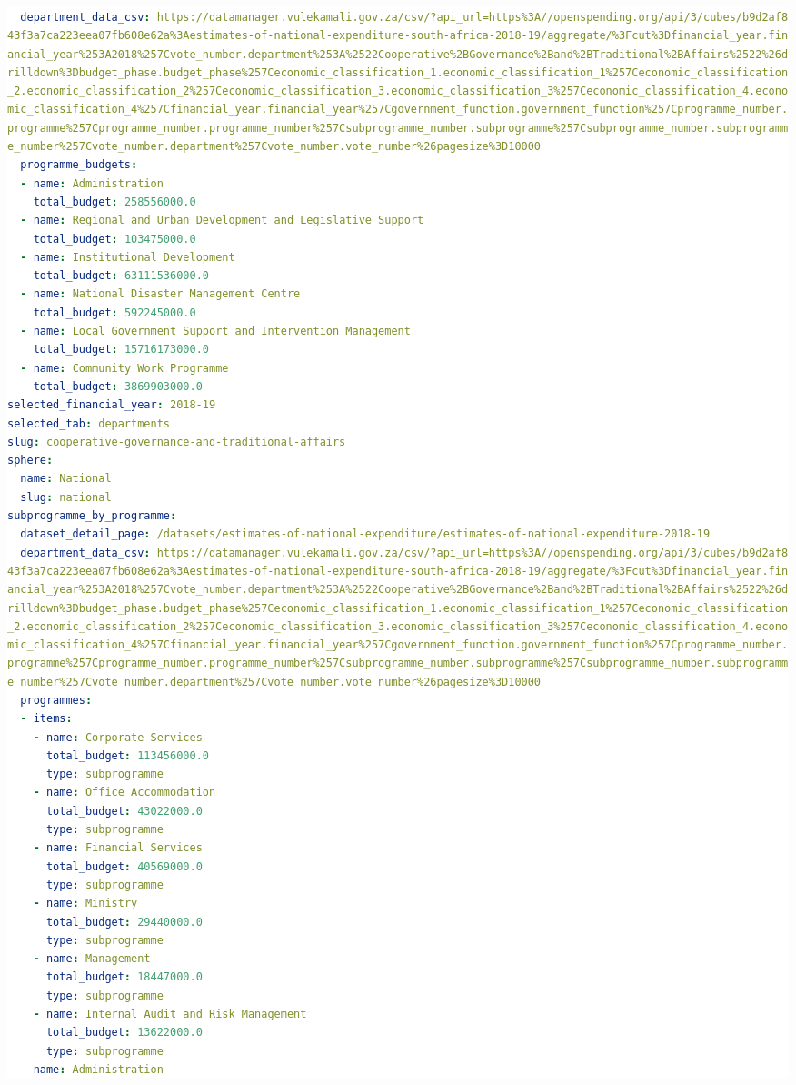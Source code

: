 ```yaml
  department_data_csv: https://datamanager.vulekamali.gov.za/csv/?api_url=https%3A//openspending.org/api/3/cubes/b9d2af843f3a7ca223eea07fb608e62a%3Aestimates-of-national-expenditure-south-africa-2018-19/aggregate/%3Fcut%3Dfinancial_year.financial_year%253A2018%257Cvote_number.department%253A%2522Cooperative%2BGovernance%2Band%2BTraditional%2BAffairs%2522%26drilldown%3Dbudget_phase.budget_phase%257Ceconomic_classification_1.economic_classification_1%257Ceconomic_classification_2.economic_classification_2%257Ceconomic_classification_3.economic_classification_3%257Ceconomic_classification_4.economic_classification_4%257Cfinancial_year.financial_year%257Cgovernment_function.government_function%257Cprogramme_number.programme%257Cprogramme_number.programme_number%257Csubprogramme_number.subprogramme%257Csubprogramme_number.subprogramme_number%257Cvote_number.department%257Cvote_number.vote_number%26pagesize%3D10000
  programme_budgets:
  - name: Administration
    total_budget: 258556000.0
  - name: Regional and Urban Development and Legislative Support
    total_budget: 103475000.0
  - name: Institutional Development
    total_budget: 63111536000.0
  - name: National Disaster Management Centre
    total_budget: 592245000.0
  - name: Local Government Support and Intervention Management
    total_budget: 15716173000.0
  - name: Community Work Programme
    total_budget: 3869903000.0
selected_financial_year: 2018-19
selected_tab: departments
slug: cooperative-governance-and-traditional-affairs
sphere:
  name: National
  slug: national
subprogramme_by_programme:
  dataset_detail_page: /datasets/estimates-of-national-expenditure/estimates-of-national-expenditure-2018-19
  department_data_csv: https://datamanager.vulekamali.gov.za/csv/?api_url=https%3A//openspending.org/api/3/cubes/b9d2af843f3a7ca223eea07fb608e62a%3Aestimates-of-national-expenditure-south-africa-2018-19/aggregate/%3Fcut%3Dfinancial_year.financial_year%253A2018%257Cvote_number.department%253A%2522Cooperative%2BGovernance%2Band%2BTraditional%2BAffairs%2522%26drilldown%3Dbudget_phase.budget_phase%257Ceconomic_classification_1.economic_classification_1%257Ceconomic_classification_2.economic_classification_2%257Ceconomic_classification_3.economic_classification_3%257Ceconomic_classification_4.economic_classification_4%257Cfinancial_year.financial_year%257Cgovernment_function.government_function%257Cprogramme_number.programme%257Cprogramme_number.programme_number%257Csubprogramme_number.subprogramme%257Csubprogramme_number.subprogramme_number%257Cvote_number.department%257Cvote_number.vote_number%26pagesize%3D10000
  programmes:
  - items:
    - name: Corporate Services
      total_budget: 113456000.0
      type: subprogramme
    - name: Office Accommodation
      total_budget: 43022000.0
      type: subprogramme
    - name: Financial Services
      total_budget: 40569000.0
      type: subprogramme
    - name: Ministry
      total_budget: 29440000.0
      type: subprogramme
    - name: Management
      total_budget: 18447000.0
      type: subprogramme
    - name: Internal Audit and Risk Management
      total_budget: 13622000.0
      type: subprogramme
    name: Administration
```